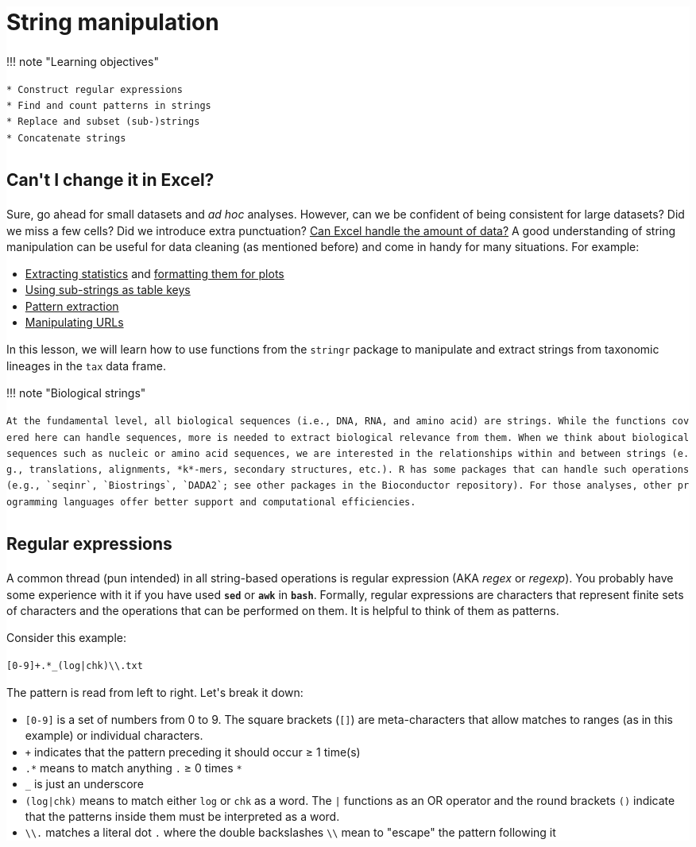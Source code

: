 # String manipulation

!!! note "Learning objectives"

    * Construct regular expressions
    * Find and count patterns in strings
    * Replace and subset (sub-)strings
    * Concatenate strings

## Can't I change it in Excel?

Sure, go ahead for small datasets and *ad hoc* analyses. However, can we be confident of being consistent for large datasets? Did we miss a few cells? Did we introduce extra punctuation? [Can Excel handle the amount of data?](https://www.bbc.com/news/technology-54423988) A good understanding of string manipulation can be useful for data cleaning (as mentioned before) and come in handy for many situations. For example:

- [Extracting statistics](https://stackoverflow.com/a/23760100) and [formatting them for plots](https://stackoverflow.com/a/63553243)
- [Using sub-strings as table keys](https://stackoverflow.com/a/71145164)
- [Pattern extraction](https://stackoverflow.com/a/38021237)
- [Manipulating URLs](https://stackoverflow.com/a/65152288)

In this lesson, we will learn how to use functions from the `stringr` package to manipulate and extract strings from taxonomic lineages in the `tax` data frame.

!!! note "Biological strings"

    At the fundamental level, all biological sequences (i.e., DNA, RNA, and amino acid) are strings. While the functions covered here can handle sequences, more is needed to extract biological relevance from them. When we think about biological sequences such as nucleic or amino acid sequences, we are interested in the relationships within and between strings (e.g., translations, alignments, *k*-mers, secondary structures, etc.). R has some packages that can handle such operations (e.g., `seqinr`, `Biostrings`, `DADA2`; see other packages in the Bioconductor repository). For those analyses, other programming languages offer better support and computational efficiencies.

## Regular expressions

A common thread (pun intended) in all string-based operations is regular expression (AKA *regex* or *regexp*). You probably have some experience with it if you have used **`sed`** or **`awk`** in **`bash`**. Formally, regular expressions are characters that represent finite sets of characters and the operations that can be performed on them. It is helpful to think of them as patterns.

Consider this example:

`[0-9]+.*_(log|chk)\\.txt`

The pattern is read from left to right. Let's break it down:

- `[0-9]` is a set of numbers from 0 to 9. The square brackets (`[]`) are meta-characters that allow matches to ranges (as in this example) or individual characters.
- `+` indicates that the pattern preceding it should occur $\ge$ 1 time(s)
- `.*` means to match anything `.` $\ge$ 0 times `*`
- `_` is just an underscore
- `(log|chk)` means to match either `log` or `chk` as a word. The `|` functions as an OR operator and the round brackets `()` indicate that the patterns inside them must be interpreted as a word.
- `\\.` matches a literal dot `.` where the double backslashes `\\` mean to "escape" the pattern following it
